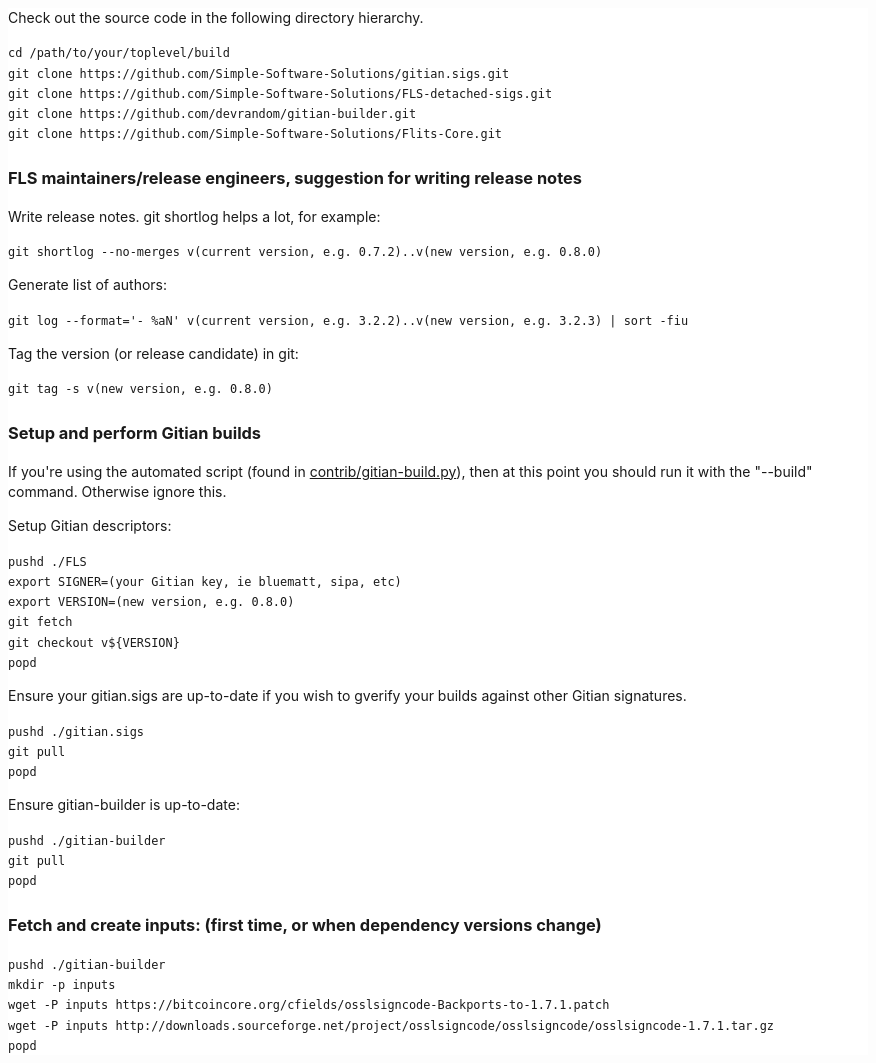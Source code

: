 Check out the source code in the following directory hierarchy.

    cd /path/to/your/toplevel/build
    git clone https://github.com/Simple-Software-Solutions/gitian.sigs.git
    git clone https://github.com/Simple-Software-Solutions/FLS-detached-sigs.git
    git clone https://github.com/devrandom/gitian-builder.git
    git clone https://github.com/Simple-Software-Solutions/Flits-Core.git

### FLS maintainers/release engineers, suggestion for writing release notes

Write release notes. git shortlog helps a lot, for example:

    git shortlog --no-merges v(current version, e.g. 0.7.2)..v(new version, e.g. 0.8.0)


Generate list of authors:

    git log --format='- %aN' v(current version, e.g. 3.2.2)..v(new version, e.g. 3.2.3) | sort -fiu

Tag the version (or release candidate) in git:

    git tag -s v(new version, e.g. 0.8.0)

### Setup and perform Gitian builds

If you're using the automated script (found in [contrib/gitian-build.py](/contrib/gitian-build.py)), then at this point you should run it with the "--build" command. Otherwise ignore this.

Setup Gitian descriptors:

    pushd ./FLS
    export SIGNER=(your Gitian key, ie bluematt, sipa, etc)
    export VERSION=(new version, e.g. 0.8.0)
    git fetch
    git checkout v${VERSION}
    popd

Ensure your gitian.sigs are up-to-date if you wish to gverify your builds against other Gitian signatures.

    pushd ./gitian.sigs
    git pull
    popd

Ensure gitian-builder is up-to-date:

    pushd ./gitian-builder
    git pull
    popd

### Fetch and create inputs: (first time, or when dependency versions change)

    pushd ./gitian-builder
    mkdir -p inputs
    wget -P inputs https://bitcoincore.org/cfields/osslsigncode-Backports-to-1.7.1.patch
    wget -P inputs http://downloads.sourceforge.net/project/osslsigncode/osslsigncode/osslsigncode-1.7.1.tar.gz
    popd

